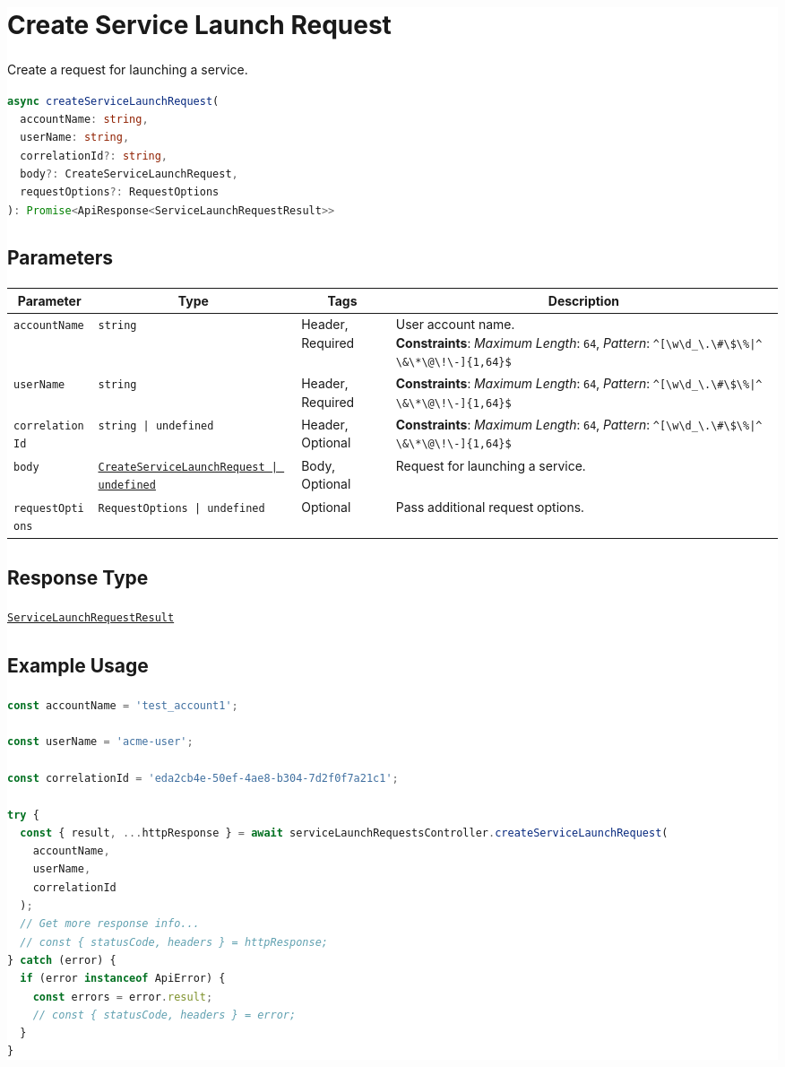
# Create Service Launch Request

Create a request for launching a service.

```ts
async createServiceLaunchRequest(
  accountName: string,
  userName: string,
  correlationId?: string,
  body?: CreateServiceLaunchRequest,
  requestOptions?: RequestOptions
): Promise<ApiResponse<ServiceLaunchRequestResult>>
```

## Parameters

| Parameter | Type | Tags | Description |
|  --- | --- | --- | --- |
| `accountName` | `string` | Header, Required | User account name.<br>**Constraints**: *Maximum Length*: `64`, *Pattern*: `^[\w\d_\.\#\$\%\|^\&\*\@\!\-]{1,64}$` |
| `userName` | `string` | Header, Required | **Constraints**: *Maximum Length*: `64`, *Pattern*: `^[\w\d_\.\#\$\%\|^\&\*\@\!\-]{1,64}$` |
| `correlationId` | `string \| undefined` | Header, Optional | **Constraints**: *Maximum Length*: `64`, *Pattern*: `^[\w\d_\.\#\$\%\|^\&\*\@\!\-]{1,64}$` |
| `body` | [`CreateServiceLaunchRequest \| undefined`](../../doc/models/create-service-launch-request.md) | Body, Optional | Request for launching a service. |
| `requestOptions` | `RequestOptions \| undefined` | Optional | Pass additional request options. |

## Response Type

[`ServiceLaunchRequestResult`](../../doc/models/service-launch-request-result.md)

## Example Usage

```ts
const accountName = 'test_account1';

const userName = 'acme-user';

const correlationId = 'eda2cb4e-50ef-4ae8-b304-7d2f0f7a21c1';

try {
  const { result, ...httpResponse } = await serviceLaunchRequestsController.createServiceLaunchRequest(
    accountName,
    userName,
    correlationId
  );
  // Get more response info...
  // const { statusCode, headers } = httpResponse;
} catch (error) {
  if (error instanceof ApiError) {
    const errors = error.result;
    // const { statusCode, headers } = error;
  }
}
```
